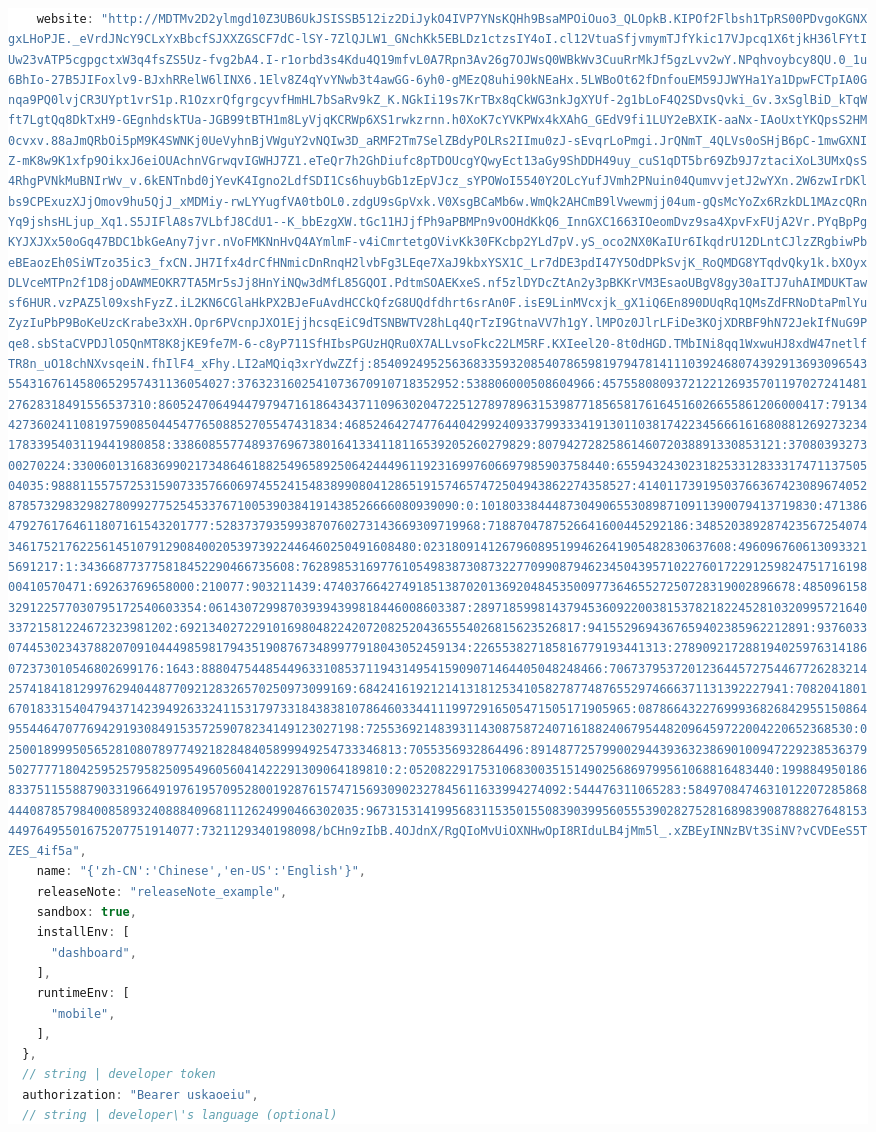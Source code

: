 ```typescript
    website: "http://MDTMv2D2ylmgd10Z3UB6UkJSISSB512iz2DiJykO4IVP7YNsKQHh9BsaMPOiOuo3_QLOpkB.KIPOf2Flbsh1TpRS00PDvgoKGNXgxLHoPJE._eVrdJNcY9CLxYxBbcfSJXXZGSCF7dC-lSY-7ZlQJLW1_GNchKk5EBLDz1ctzsIY4oI.cl12VtuaSfjvmymTJfYkic17VJpcq1X6tjkH36lFYtIUw23vATP5cgpgctxW3q4fsZS5Uz-fvg2bA4.I-r1orbd3s4Kdu4Q19mfvL0A7Rpn3Av26g7OJWsQ0WBkWv3CuuRrMkJf5gzLvv2wY.NPqhvoybcy8QU.0_1u6BhIo-27B5JIFoxlv9-BJxhRRelW6lINX6.1Elv8Z4qYvYNwb3t4awGG-6yh0-gMEzQ8uhi90kNEaHx.5LWBoOt62fDnfouEM59JJWYHa1Ya1DpwFCTpIA0Gnqa9PQ0lvjCR3UYpt1vrS1p.R1OzxrQfgrgcyvfHmHL7bSaRv9kZ_K.NGkIi19s7KrTBx8qCkWG3nkJgXYUf-2g1bLoF4Q2SDvsQvki_Gv.3xSglBiD_kTqWft7LgtQq8DkTxH9-GEgnhdskTUa-JGB99tBTH1m8LyVjqKCRWp6XS1rwkzrnn.h0XoK7cYVKPWx4kXAhG_GEdV9fi1LUY2eBXIK-aaNx-IAoUxtYKQpsS2HM0cvxv.88aJmQRbOi5pM9K4SWNKj0UeVyhnBjVWguY2vNQIw3D_aRMF2Tm7SelZBdyPOLRs2IImu0zJ-sEvqrLoPmgi.JrQNmT_4QLVs0oSHjB6pC-1mwGXNIZ-mK8w9K1xfp9OikxJ6eiOUAchnVGrwqvIGWHJ7Z1.eTeQr7h2GhDiufc8pTDOUcgYQwyEct13aGy9ShDDH49uy_cuS1qDT5br69Zb9J7ztaciXoL3UMxQsS4RhgPVNkMuBNIrWv_v.6kENTnbd0jYevK4Igno2LdfSDI1Cs6huybGb1zEpVJcz_sYPOWoI5540Y2OLcYufJVmh2PNuin04QumvvjetJ2wYXn.2W6zwIrDKlbs9CPExuzXJjOmov9hu5QjJ_xMDMiy-rwLYYugfVA0tbOL0.zdgU9sGpVxk.V0XsgBCaMb6w.WmQk2AHCmB9lVwewmjj04um-gQsMcYoZx6RzkDL1MAzcQRnYq9jshsHLjup_Xq1.S5JIFlA8s7VLbfJ8CdU1--K_bbEzgXW.tGc11HJjfPh9aPBMPn9vOOHdKkQ6_InnGXC1663IOeomDvz9sa4XpvFxFUjA2Vr.PYqBpPgKYJXJXx50oGq47BDC1bkGeAny7jvr.nVoFMKNnHvQ4AYmlmF-v4iCmrtetgOVivKk30FKcbp2YLd7pV.yS_oco2NX0KaIUr6IkqdrU12DLntCJlzZRgbiwPbeBEaozEh0SiWTzo35ic3_fxCN.JH7Ifx4drCfHNmicDnRnqH2lvbFg3LEqe7XaJ9kbxYSX1C_Lr7dDE3pdI47Y5OdDPkSvjK_RoQMDG8YTqdvQky1k.bXOyxDLVceMTPn2f1D8joDAWMEOKR7TA5Mr5sJj8HnYiNQw3dMfL85GQOI.PdtmSOAEKxeS.nf5zlDYDcZtAn2y3pBKKrVM3EsaoUBgV8gy30aITJ7uhAIMDUKTawsf6HUR.vzPAZ5l09xshFyzZ.iL2KN6CGlaHkPX2BJeFuAvdHCCkQfzG8UQdfdhrt6srAn0F.isE9LinMVcxjk_gX1iQ6En890DUqRq1QMsZdFRNoDtaPmlYuZyzIuPbP9BoKeUzcKrabe3xXH.Opr6PVcnpJXO1EjjhcsqEiC9dTSNBWTV28hLq4QrTzI9GtnaVV7h1gY.lMPOz0JlrLFiDe3KOjXDRBF9hN72JekIfNuG9Pqe8.sbStaCVPDJlO5QnMT8K8jKE9fe7M-6-c8yP711SfHIbsPGUzHQRu0X7ALLvsoFkc22LM5RF.KXIeel20-8t0dHGD.TMbINi8qq1WxwuHJ8xdW47netlfTR8n_uO18chNXvsqeiN.fhIlF4_xFhy.LI2aMQiq3xrYdwZZfj:8540924952563683359320854078659819794781411103924680743929136930965435543167614580652957431136054027:3763231602541073670910718352952:538806000508604966:457558080937212212693570119702724148127628318491556537310:860524706494479794716186434371109630204722512789789631539877185658176164516026655861206000417:791344273602411081975908504454776508852705547431834:46852464274776440429924093379933341913011038174223456661616808812692732341783395403119441980858:33860855774893769673801641334118116539205260279829:8079427282586146072038891330853121:3708039327300270224:330060131683699021734864618825496589250642444961192316997606697985903758440:6559432430231825331283331747113750504035:988811557572531590733576606974552415483899080412865191574657472504943862274358527:41401173919503766367423089674052878573298329827809927752545337671005390384191438526666080939090:0:10180338444873049065530898710911390079413719830:4713864792761764611807161543201777:5283737935993870760273143669309719968:7188704787526641600445292186:348520389287423567254074346175217622561451079129084002053973922446460250491608480:0231809141267960895199462641905482830637608:4960967606130933215691217:1:343668773775818452290466735608:762898531697761054983873087322770990879462345043957102276017229125982475171619800410570471:69263769658000:210077:903211439:474037664274918513870201369204845350097736465527250728319002896678:485096158329122577030795172540603354:061430729987039394399818446008603387:289718599814379453609220038153782182245281032099572164033721581224672323981202:69213402722910169804822420720825204365554026815623526817:9415529694367659402385962212891:93760330744530234378820709104449859817943519087673489977918043052459134:226553827185816779193441313:278909217288194025976314186072373010546802699176:1643:88804754485449633108537119431495415909071464405048248466:706737953720123644572754467726283214257418418129976294044877092128326570250973099169:684241619212141318125341058278774876552974666371131392227941:7082041801670183315404794371423949263324115317973318438381078646033441119972916505471505171905965:087866432276999368268429551508649554464707769429193084915357259078234149123027198:72553692148393114308758724071618824067954482096459722004220652368530:02500189995056528108078977492182848405899949254733346813:7055356932864496:8914877257990029443936323869010094722923853637950277771804259525795825095496056041422291309064189810:2:052082291753106830035151490256869799561068816483440:199884950186833751155887903319664919761957095280019287615747156930902327845611633994274092:544476311065283:58497084746310122072858684440878579840085893240888409681112624990466302035:967315314199568311535015508390399560555390282752816898390878882764815344976495501675207751914077:7321129340198098/bCHn9zIbB.4OJdnX/RgQIoMvUiOXNHwOpI8RIduLB4jMm5l_.xZBEyINNzBVt3SiNV?vCVDEeS5TZES_4if5a",
    name: "{'zh-CN':'Chinese','en-US':'English'}",
    releaseNote: "releaseNote_example",
    sandbox: true,
    installEnv: [
      "dashboard",
    ],
    runtimeEnv: [
      "mobile",
    ],
  },
  // string | developer token
  authorization: "Bearer uskaoeiu",
  // string | developer\'s language (optional)
```